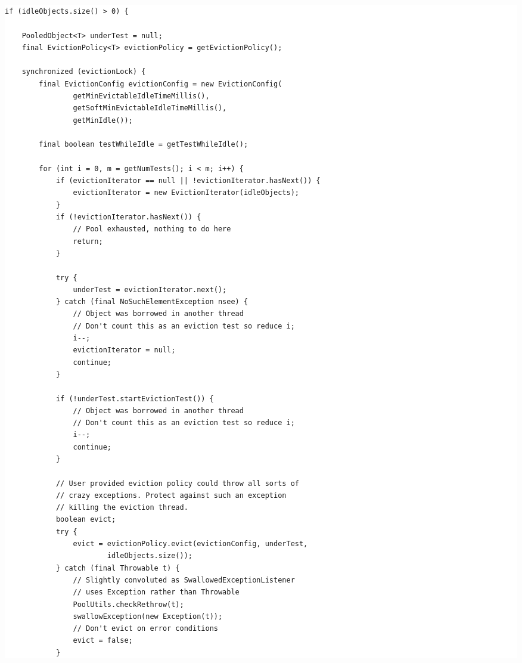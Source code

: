     if (idleObjects.size() > 0) {
 
        PooledObject<T> underTest = null;
        final EvictionPolicy<T> evictionPolicy = getEvictionPolicy();
 
        synchronized (evictionLock) {
            final EvictionConfig evictionConfig = new EvictionConfig(
                    getMinEvictableIdleTimeMillis(),
                    getSoftMinEvictableIdleTimeMillis(),
                    getMinIdle());
 
            final boolean testWhileIdle = getTestWhileIdle();
 
            for (int i = 0, m = getNumTests(); i < m; i++) {
                if (evictionIterator == null || !evictionIterator.hasNext()) {
                    evictionIterator = new EvictionIterator(idleObjects);
                }
                if (!evictionIterator.hasNext()) {
                    // Pool exhausted, nothing to do here
                    return;
                }
 
                try {
                    underTest = evictionIterator.next();
                } catch (final NoSuchElementException nsee) {
                    // Object was borrowed in another thread
                    // Don't count this as an eviction test so reduce i;
                    i--;
                    evictionIterator = null;
                    continue;
                }
 
                if (!underTest.startEvictionTest()) {
                    // Object was borrowed in another thread
                    // Don't count this as an eviction test so reduce i;
                    i--;
                    continue;
                }
 
                // User provided eviction policy could throw all sorts of
                // crazy exceptions. Protect against such an exception
                // killing the eviction thread.
                boolean evict;
                try {
                    evict = evictionPolicy.evict(evictionConfig, underTest,
                            idleObjects.size());
                } catch (final Throwable t) {
                    // Slightly convoluted as SwallowedExceptionListener
                    // uses Exception rather than Throwable
                    PoolUtils.checkRethrow(t);
                    swallowException(new Exception(t));
                    // Don't evict on error conditions
                    evict = false;
                }
 